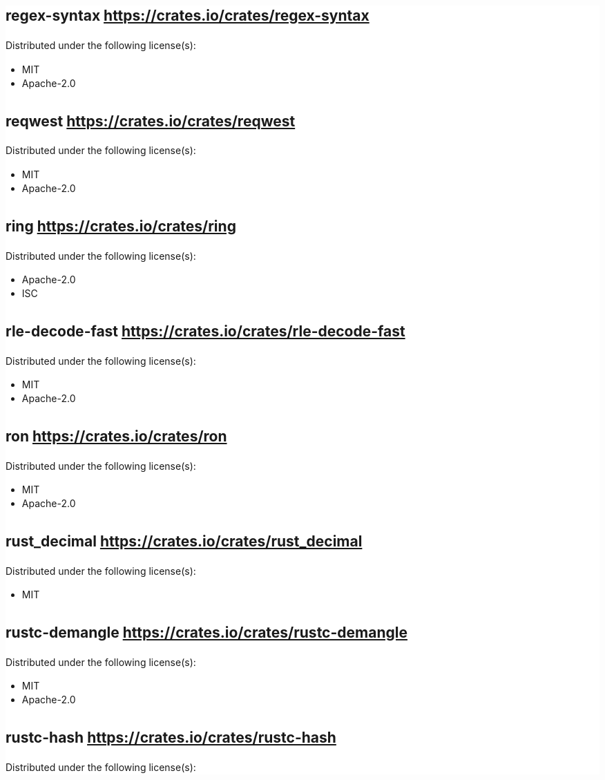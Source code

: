 ## regex-syntax <https://crates.io/crates/regex-syntax>

Distributed under the following license(s):

* MIT
* Apache-2.0

## reqwest <https://crates.io/crates/reqwest>

Distributed under the following license(s):

* MIT
* Apache-2.0

## ring <https://crates.io/crates/ring>

Distributed under the following license(s):

* Apache-2.0
* ISC

## rle-decode-fast <https://crates.io/crates/rle-decode-fast>

Distributed under the following license(s):

* MIT
* Apache-2.0

## ron <https://crates.io/crates/ron>

Distributed under the following license(s):

* MIT
* Apache-2.0

## rust_decimal <https://crates.io/crates/rust_decimal>

Distributed under the following license(s):

* MIT

## rustc-demangle <https://crates.io/crates/rustc-demangle>

Distributed under the following license(s):

* MIT
* Apache-2.0

## rustc-hash <https://crates.io/crates/rustc-hash>

Distributed under the following license(s):
